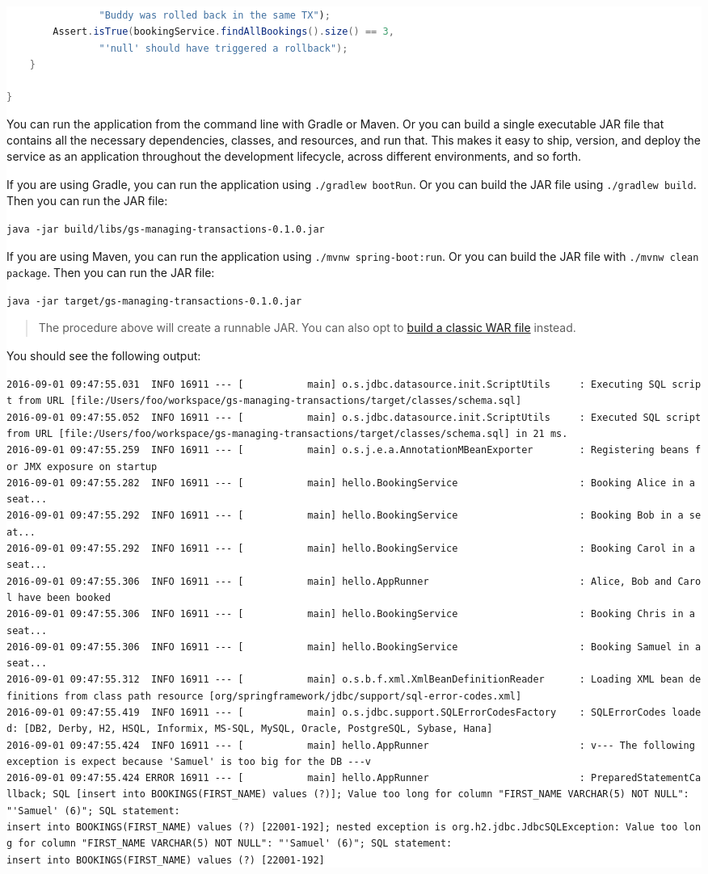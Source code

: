 ```java
                "Buddy was rolled back in the same TX");
        Assert.isTrue(bookingService.findAllBookings().size() == 3,
                "'null' should have triggered a rollback");
    }

}
```

You can run the application from the command line with Gradle or Maven. Or you can build a single executable JAR file that contains all the necessary dependencies, classes, and resources, and run that. This makes it easy to ship, version, and deploy the service as an application throughout the development lifecycle, across different environments, and so forth.

If you are using Gradle, you can run the application using `./gradlew bootRun`. Or you can build the JAR file using `./gradlew build`. Then you can run the JAR file:

```
java -jar build/libs/gs-managing-transactions-0.1.0.jar
```

If you are using Maven, you can run the application using `./mvnw spring-boot:run`. Or you can build the JAR file with `./mvnw clean package`. Then you can run the JAR file:

```
java -jar target/gs-managing-transactions-0.1.0.jar
```

> The procedure above will create a runnable JAR. You can also opt to [build a classic WAR file](http://spring.io/guides/gs/convert-jar-to-war/) instead.

You should see the following output:

```
2016-09-01 09:47:55.031  INFO 16911 --- [           main] o.s.jdbc.datasource.init.ScriptUtils     : Executing SQL script from URL [file:/Users/foo/workspace/gs-managing-transactions/target/classes/schema.sql]
2016-09-01 09:47:55.052  INFO 16911 --- [           main] o.s.jdbc.datasource.init.ScriptUtils     : Executed SQL script from URL [file:/Users/foo/workspace/gs-managing-transactions/target/classes/schema.sql] in 21 ms.
2016-09-01 09:47:55.259  INFO 16911 --- [           main] o.s.j.e.a.AnnotationMBeanExporter        : Registering beans for JMX exposure on startup
2016-09-01 09:47:55.282  INFO 16911 --- [           main] hello.BookingService                     : Booking Alice in a seat...
2016-09-01 09:47:55.292  INFO 16911 --- [           main] hello.BookingService                     : Booking Bob in a seat...
2016-09-01 09:47:55.292  INFO 16911 --- [           main] hello.BookingService                     : Booking Carol in a seat...
2016-09-01 09:47:55.306  INFO 16911 --- [           main] hello.AppRunner                          : Alice, Bob and Carol have been booked
2016-09-01 09:47:55.306  INFO 16911 --- [           main] hello.BookingService                     : Booking Chris in a seat...
2016-09-01 09:47:55.306  INFO 16911 --- [           main] hello.BookingService                     : Booking Samuel in a seat...
2016-09-01 09:47:55.312  INFO 16911 --- [           main] o.s.b.f.xml.XmlBeanDefinitionReader      : Loading XML bean definitions from class path resource [org/springframework/jdbc/support/sql-error-codes.xml]
2016-09-01 09:47:55.419  INFO 16911 --- [           main] o.s.jdbc.support.SQLErrorCodesFactory    : SQLErrorCodes loaded: [DB2, Derby, H2, HSQL, Informix, MS-SQL, MySQL, Oracle, PostgreSQL, Sybase, Hana]
2016-09-01 09:47:55.424  INFO 16911 --- [           main] hello.AppRunner                          : v--- The following exception is expect because 'Samuel' is too big for the DB ---v
2016-09-01 09:47:55.424 ERROR 16911 --- [           main] hello.AppRunner                          : PreparedStatementCallback; SQL [insert into BOOKINGS(FIRST_NAME) values (?)]; Value too long for column "FIRST_NAME VARCHAR(5) NOT NULL": "'Samuel' (6)"; SQL statement:
insert into BOOKINGS(FIRST_NAME) values (?) [22001-192]; nested exception is org.h2.jdbc.JdbcSQLException: Value too long for column "FIRST_NAME VARCHAR(5) NOT NULL": "'Samuel' (6)"; SQL statement:
insert into BOOKINGS(FIRST_NAME) values (?) [22001-192]
```
